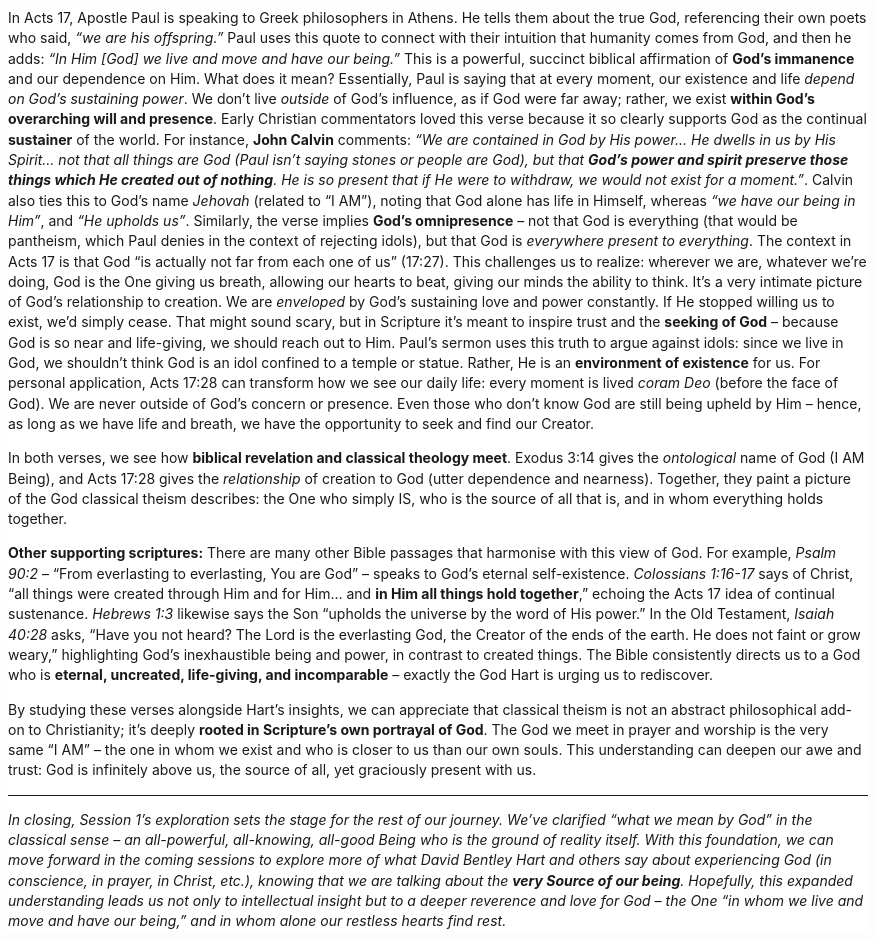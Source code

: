   In Acts 17, Apostle Paul is speaking to Greek philosophers in Athens. He tells them about the true God, referencing their own poets who said, *“we are his offspring.”* Paul uses this quote to connect with their intuition that humanity comes from God, and then he adds: *“In Him \[God] we live and move and have our being.”* This is a powerful, succinct biblical affirmation of **God’s immanence** and our dependence on Him. What does it mean? Essentially, Paul is saying that at every moment, our existence and life *depend on God’s sustaining power*. We don’t live *outside* of God’s influence, as if God were far away; rather, we exist **within God’s overarching will and presence**. Early Christian commentators loved this verse because it so clearly supports God as the continual **sustainer** of the world. For instance, **John Calvin** comments: *“We are contained in God by His power… He dwells in us by His Spirit… not that all things are God (Paul isn’t saying stones or people *are* God), but that **God’s power and spirit preserve those things which He created out of nothing**. He is so present that if He were to withdraw, we would not exist for a moment.”*. Calvin also ties this to God’s name *Jehovah* (related to “I AM”), noting that God alone has life in Himself, whereas *“we have our being in Him”*, and *“He upholds us”*. Similarly, the verse implies **God’s omnipresence** – not that God is everything (that would be pantheism, which Paul denies in the context of rejecting idols), but that God is *everywhere present to everything*. The context in Acts 17 is that God “is actually not far from each one of us” (17:27). This challenges us to realize: wherever we are, whatever we’re doing, God is the One giving us breath, allowing our hearts to beat, giving our minds the ability to think. It’s a very intimate picture of God’s relationship to creation. We are *enveloped* by God’s sustaining love and power constantly. If He stopped willing us to exist, we’d simply cease. That might sound scary, but in Scripture it’s meant to inspire trust and the **seeking of God** – because God is so near and life-giving, we should reach out to Him. Paul’s sermon uses this truth to argue against idols: since we live in God, we shouldn’t think God is an idol confined to a temple or statue. Rather, He is an **environment of existence** for us. For personal application, Acts 17:28 can transform how we see our daily life: every moment is lived *coram Deo* (before the face of God). We are never outside of God’s concern or presence. Even those who don’t know God are still being upheld by Him – hence, as long as we have life and breath, we have the opportunity to seek and find our Creator.

In both verses, we see how **biblical revelation and classical theology meet**. Exodus 3:14 gives the *ontological* name of God (I AM Being), and Acts 17:28 gives the *relationship* of creation to God (utter dependence and nearness). Together, they paint a picture of the God classical theism describes: the One who simply IS, who is the source of all that is, and in whom everything holds together.

**Other supporting scriptures:** There are many other Bible passages that harmonise with this view of God. For example, *Psalm 90:2* – “From everlasting to everlasting, You are God” – speaks to God’s eternal self-existence. *Colossians 1:16-17* says of Christ, “all things were created through Him and for Him… and **in Him all things hold together**,” echoing the Acts 17 idea of continual sustenance. *Hebrews 1:3* likewise says the Son “upholds the universe by the word of His power.” In the Old Testament, *Isaiah 40:28* asks, “Have you not heard? The Lord is the everlasting God, the Creator of the ends of the earth. He does not faint or grow weary,” highlighting God’s inexhaustible being and power, in contrast to created things. The Bible consistently directs us to a God who is **eternal, uncreated, life-giving, and incomparable** – exactly the God Hart is urging us to rediscover.

By studying these verses alongside Hart’s insights, we can appreciate that classical theism is not an abstract philosophical add-on to Christianity; it’s deeply **rooted in Scripture’s own portrayal of God**. The God we meet in prayer and worship is the very same “I AM” – the one in whom we exist and who is closer to us than our own souls. This understanding can deepen our awe and trust: God is infinitely above us, the source of all, yet graciously present with us.

---

*In closing, Session 1’s exploration sets the stage for the rest of our journey. We’ve clarified “what we mean by God” in the classical sense – an all-powerful, all-knowing, all-good Being who is the ground of reality itself. With this foundation, we can move forward in the coming sessions to explore more of what David Bentley Hart and others say about experiencing God (in conscience, in prayer, in Christ, etc.), knowing that we are talking about the **very Source of our being**. Hopefully, this expanded understanding leads us not only to intellectual insight but to a deeper reverence and love for God – the One “in whom we live and move and have our being,” and in whom alone our restless hearts find rest.*&#x20;
